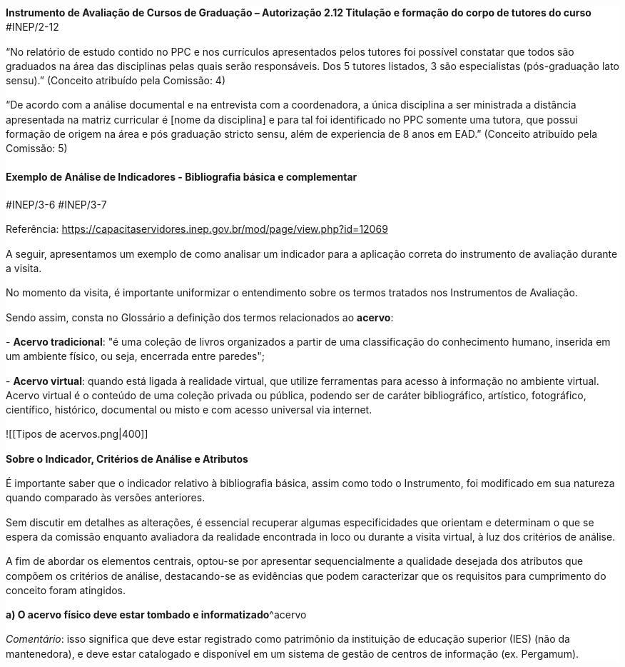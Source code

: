 **Instrumento de Avaliação de Cursos de Graduação – Autorização 2.12 Titulação e formação do corpo de tutores do curso**
#INEP/2-12

“No relatório de estudo contido no PPC e nos currículos apresentados pelos tutores foi possível constatar que todos são graduados na área das disciplinas pelas quais serão responsáveis. Dos 5 tutores listados, 3 são especialistas (pós-graduação lato sensu).” 
(Conceito atribuído pela Comissão: 4)

“De acordo com a análise documental e na entrevista com a coordenadora, a única disciplina a ser ministrada a distância apresentada na matriz curricular é [nome da disciplina] e para tal foi identificado no PPC somente uma tutora, que possui formação de origem na área e pós graduação stricto sensu, além de experiencia de 8 anos em EAD.” 
(Conceito atribuído pela Comissão: 5)

#### Exemplo de Análise de Indicadores - Bibliografia básica e complementar
#INEP/3-6
#INEP/3-7

Referência: https://capacitaservidores.inep.gov.br/mod/page/view.php?id=12069

A seguir, apresentamos um exemplo de como analisar um indicador para a aplicação correta do instrumento de avaliação durante a visita. 

No momento da visita, é importante uniformizar o entendimento sobre os termos tratados nos Instrumentos de Avaliação. 

Sendo assim, consta no Glossário a definição dos termos relacionados ao **acervo**:

- **Acervo tradicional**: "é uma coleção de livros organizados a partir de uma classificação do conhecimento humano, inserida em um ambiente físico, ou seja, encerrada entre paredes"; 

- **Acervo virtual**: quando está ligada à realidade virtual, que utilize ferramentas para acesso à informação no ambiente virtual. Acervo virtual é o conteúdo de uma coleção privada ou pública, podendo ser de caráter bibliográfico, artístico, fotográfico, científico, histórico, documental ou misto e com acesso universal via internet.

![[Tipos de acervos.png|400]]

**Sobre o Indicador, Critérios de Análise e Atributos**

É importante saber que o indicador relativo à bibliografia básica, assim como todo o Instrumento, foi modificado em sua natureza quando comparado às versões anteriores.

Sem discutir em detalhes as alterações, é essencial recuperar algumas especificidades que orientam e determinam o que se espera da comissão enquanto avaliadora da realidade encontrada in loco ou durante a visita virtual, à luz dos critérios de análise.

A fim de abordar os elementos centrais, optou-se por apresentar sequencialmente a qualidade desejada dos atributos que compõem os critérios de análise, destacando-se as evidências que podem caracterizar que os requisitos para cumprimento do conceito foram atingidos.

**a) O acervo físico deve estar tombado e informatizado**^acervo

*Comentário*: isso significa que deve estar registrado como patrimônio da instituição de educação superior (IES) (não da mantenedora), e deve estar catalogado e disponível em um sistema de gestão de centros de informação (ex. Pergamum).

